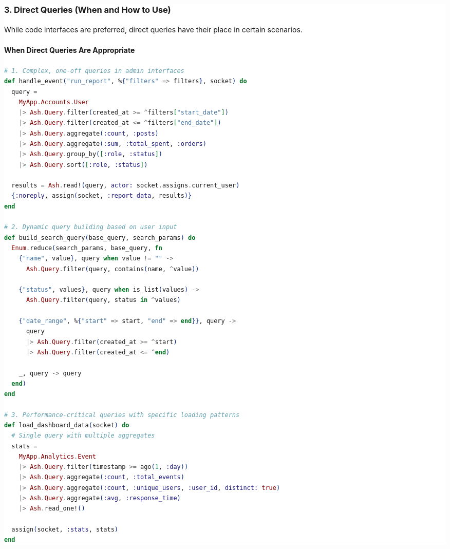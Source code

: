 ### 3. Direct Queries (When and How to Use)

While code interfaces are preferred, direct queries have their place in certain scenarios.

#### When Direct Queries Are Appropriate

```elixir
# 1. Complex, one-off queries in admin interfaces
def handle_event("run_report", %{"filters" => filters}, socket) do
  query = 
    MyApp.Accounts.User
    |> Ash.Query.filter(created_at >= ^filters["start_date"])
    |> Ash.Query.filter(created_at <= ^filters["end_date"])
    |> Ash.Query.aggregate(:count, :posts)
    |> Ash.Query.aggregate(:sum, :total_spent, :orders)
    |> Ash.Query.group_by([:role, :status])
    |> Ash.Query.sort([:role, :status])
    
  results = Ash.read!(query, actor: socket.assigns.current_user)
  {:noreply, assign(socket, :report_data, results)}
end

# 2. Dynamic query building based on user input
def build_search_query(base_query, search_params) do
  Enum.reduce(search_params, base_query, fn
    {"name", value}, query when value != "" ->
      Ash.Query.filter(query, contains(name, ^value))
      
    {"status", values}, query when is_list(values) ->
      Ash.Query.filter(query, status in ^values)
      
    {"date_range", %{"start" => start, "end" => end}}, query ->
      query
      |> Ash.Query.filter(created_at >= ^start)
      |> Ash.Query.filter(created_at <= ^end)
      
    _, query -> query
  end)
end

# 3. Performance-critical queries with specific loading patterns
def load_dashboard_data(socket) do
  # Single query with multiple aggregates
  stats = 
    MyApp.Analytics.Event
    |> Ash.Query.filter(timestamp >= ago(1, :day))
    |> Ash.Query.aggregate(:count, :total_events)
    |> Ash.Query.aggregate(:count, :unique_users, :user_id, distinct: true)
    |> Ash.Query.aggregate(:avg, :response_time)
    |> Ash.read_one!()
    
  assign(socket, :stats, stats)
end
```
